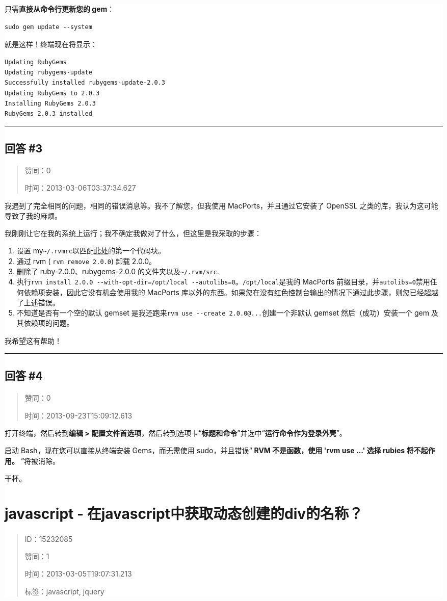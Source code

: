 只需**直接从命令行更新您的 gem**：

```
sudo gem update --system 
```

就是这样！终端现在将显示：

```
Updating RubyGems
Updating rubygems-update
Successfully installed rubygems-update-2.0.3
Updating RubyGems to 2.0.3
Installing RubyGems 2.0.3
RubyGems 2.0.3 installed 
```

* * *

## 回答 #3

> 赞同：0
> 
> 时间：2013-03-06T03:37:34.627

我遇到了完全相同的问题，相同的错误消息等。我不了解您，但我使用 MacPorts，并且通过它安装了 OpenSSL 之类的库，我认为这可能导致了我的麻烦。

我刚刚让它在我的系统上运行；我不确定我做对了什么，但这里是我采取的步骤：

1.  设置 my`~/.rvmrc`以匹配[此处](https://rvm.io/integration/macports/)的第一个代码块。
2.  通过 rvm ( `rvm remove 2.0.0`) 卸载 2.0.0。
3.  删除了 ruby​​-2.0.0、rubygems-2.0.0 的文件夹以及`~/.rvm/src`.
4.  执行`rvm install 2.0.0 --with-opt-dir=/opt/local --autolibs=0`。`/opt/local`是我的 MacPorts 前缀目录，并`autolibs=0`禁用任何依赖项安装，因此它没有机会使用我的 MacPorts 库以外的东西。如果您在没有红色控制台输出的情况下通过此步骤，则您已经超越了上述错误。
5.  不知道是否有一个空的默认 gemset 是我还跑来`rvm use --create 2.0.0@...`创建一个非默认 gemset 然后（成功）安装一个 gem 及其依赖项的问题。

我希望这有帮助！

* * *

## 回答 #4

> 赞同：0
> 
> 时间：2013-09-23T15:09:12.613

打开终端，然后转到**编辑 > 配置文件首选项**，然后转到选项卡“**标题和命令**”并选中“**运行命令作为登录外壳**”。

启动 Bash，现在您可以直接从终端安装 Gems，而无需使用 sudo，并且错误“ **RVM 不是函数，使用 'rvm use ...' 选择 rubies 将不起作用。** ”将被消除。

干杯。

# javascript - 在javascript中获取动态创建的div的名称？

> ID：15232085
> 
> 赞同：1
> 
> 时间：2013-03-05T19:07:31.213
> 
> 标签：javascript, jquery
